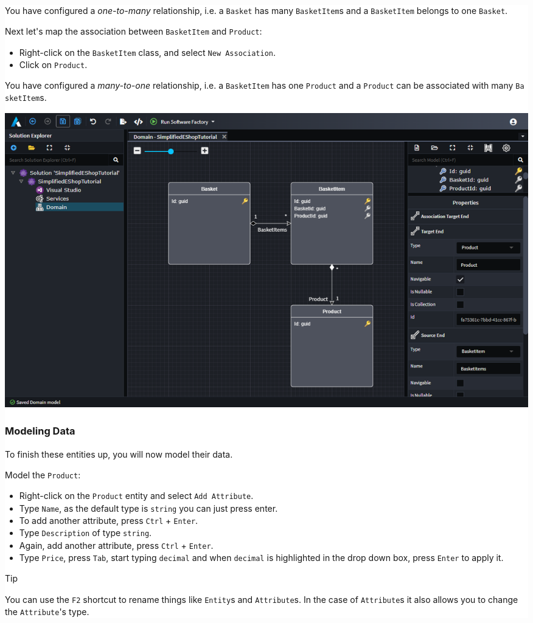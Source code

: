 You have configured a *one-to-many* relationship, i.e. a `Basket` has many `BasketItem`s and a `BasketItem` belongs to one `Basket`.

Next let's map the association between `BasketItem` and `Product`:

* Right-click on the `BasketItem` class, and select `New Association`.
* Click on `Product`.

You have configured a *many-to-one* relationship, i.e. a `BasketItem` has one `Product` and a `Product` can be associated with many `BasketItem`s.

![Model Second Association](images/association-basketItem-product.png)

### Modeling Data

To finish these entities up, you will now model their data.

Model the `Product`:

* Right-click on the `Product` entity and select `Add Attribute`.
* Type `Name`, as the default type is `string` you can just press enter.
* To add another attribute, press `Ctrl` + `Enter`.
* Type `Description` of type `string`.
* Again, add another attribute, press `Ctrl` + `Enter`.
* Type `Price`, press `Tab`, start typing `decimal` and when `decimal` is highlighted in the drop down box, press `Enter` to apply it.

> [!TIP]
> You can use the `F2` shortcut to rename things like `Entity`s and `Attribute`s. In the case of `Attribute`s it also allows you to change the `Attribute`'s type.
